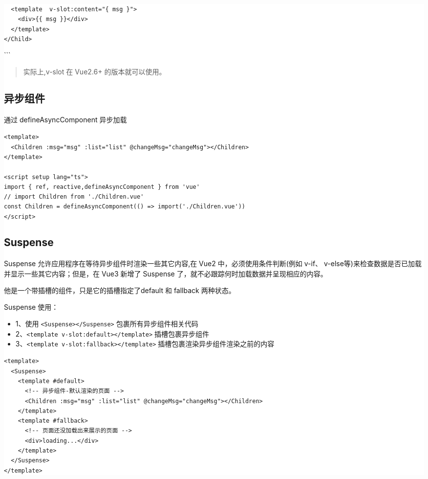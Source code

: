       <template  v-slot:content="{ msg }">
        <div>{{ msg }}</div>
      </template>
    </Child>
  </div>
</template>

<script lang="ts" setup>
import Child from './Child.vue'
</script>


<Child>
  <template #content="{ msg }">
    <div>{{ msg }}</div>
      </template>
</Child>
```

>实际上,v-slot 在 Vue2.6+ 的版本就可以使用。

## 异步组件

通过 defineAsyncComponent 异步加载

```
<template>
  <Children :msg="msg" :list="list" @changeMsg="changeMsg"></Children>
</template>

<script setup lang="ts">
import { ref, reactive,defineAsyncComponent } from 'vue'
// import Children from './Children.vue'
const Children = defineAsyncComponent(() => import('./Children.vue'))
</script>
```

## Suspense

Suspense 允许应用程序在等待异步组件时渲染一些其它内容,在 Vue2 中，必须使用条件判断(例如 v-if、 v-else等)来检查数据是否已加载并显示一些其它内容；但是，在 Vue3 新增了 Suspense 了，就不必跟踪何时加载数据并呈现相应的内容。


他是一个带插槽的组件，只是它的插槽指定了default 和 fallback 两种状态。

Suspense 使用：

- 1、使用 ```<Suspense></Suspense>``` 包裹所有异步组件相关代码
- 2、```<template v-slot:default></template>``` 插槽包裹异步组件
- 3、```<template v-slot:fallback></template>``` 插槽包裹渲染异步组件渲染之前的内容

```
<template>
  <Suspense>
    <template #default>
      <!-- 异步组件-默认渲染的页面 -->
      <Children :msg="msg" :list="list" @changeMsg="changeMsg"></Children>
    </template>
    <template #fallback>
      <!-- 页面还没加载出来展示的页面 -->
      <div>loading...</div>
    </template>
  </Suspense>
</template>
